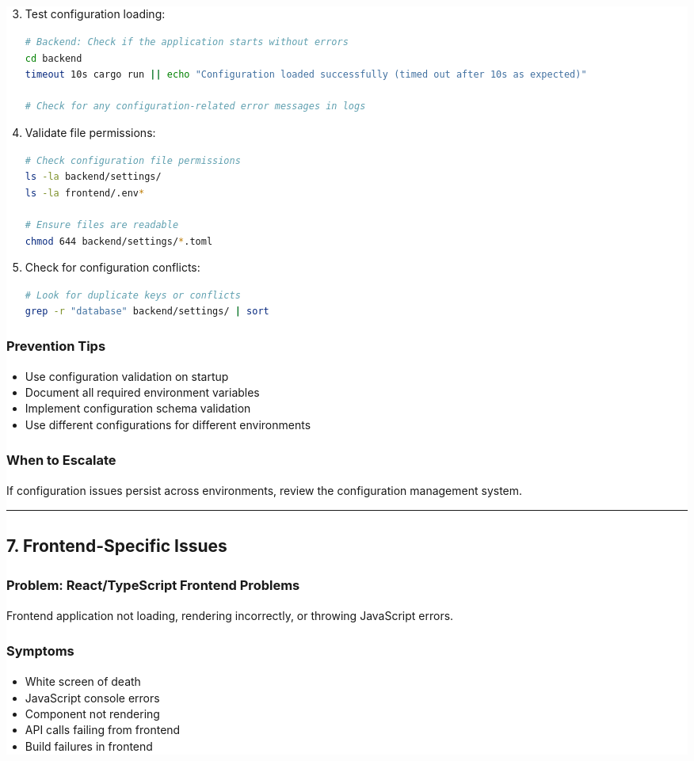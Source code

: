 3. Test configuration loading:
    ```bash
    # Backend: Check if the application starts without errors
    cd backend
    timeout 10s cargo run || echo "Configuration loaded successfully (timed out after 10s as expected)"

    # Check for any configuration-related error messages in logs
    ```

4. Validate file permissions:
   ```bash
   # Check configuration file permissions
   ls -la backend/settings/
   ls -la frontend/.env*

   # Ensure files are readable
   chmod 644 backend/settings/*.toml
   ```

5. Check for configuration conflicts:
   ```bash
   # Look for duplicate keys or conflicts
   grep -r "database" backend/settings/ | sort
   ```

### Prevention Tips
- Use configuration validation on startup
- Document all required environment variables
- Implement configuration schema validation
- Use different configurations for different environments

### When to Escalate
If configuration issues persist across environments, review the configuration management system.

---

## 7. Frontend-Specific Issues

### Problem: React/TypeScript Frontend Problems
Frontend application not loading, rendering incorrectly, or throwing JavaScript errors.

### Symptoms
- White screen of death
- JavaScript console errors
- Component not rendering
- API calls failing from frontend
- Build failures in frontend
